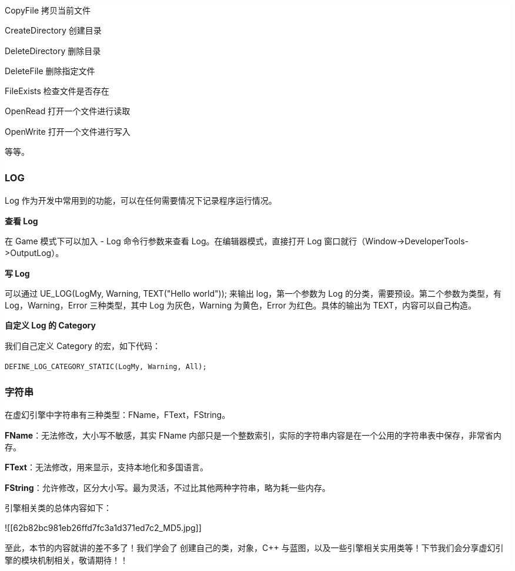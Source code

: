 CopyFile 拷贝当前文件

CreateDirectory 创建目录

DeleteDirectory 删除目录

DeleteFile 删除指定文件

FileExists 检查文件是否存在

OpenRead 打开一个文件进行读取

OpenWrite 打开一个文件进行写入

等等。

### LOG

Log 作为开发中常用到的功能，可以在任何需要情况下记录程序运行情况。

**查看 Log**

在 Game 模式下可以加入 - Log 命令行参数来查看 Log。在编辑器模式，直接打开 Log 窗口就行（Window->DeveloperTools->OutputLog）。

**写 Log**

可以通过 UE_LOG(LogMy, Warning, TEXT("Hello world")); 来输出 log，第一个参数为 Log 的分类，需要预设。第二个参数为类型，有 Log，Warning，Error 三种类型，其中 Log 为灰色，Warning 为黄色，Error 为红色。具体的输出为 TEXT，内容可以自己构造。

**自定义 Log 的 Category**

我们自己定义 Category 的宏，如下代码：

```
DEFINE_LOG_CATEGORY_STATIC(LogMy, Warning, All);
```

### 字符串

在虚幻引擎中字符串有三种类型：FName，FText，FString。

**FName**：无法修改，大小写不敏感，其实 FName 内部只是一个整数索引，实际的字符串内容是在一个公用的字符串表中保存，非常省内存。

**FText**：无法修改，用来显示，支持本地化和多国语言。

**FString**：允许修改，区分大小写。最为灵活，不过比其他两种字符串，略为耗一些内存。

引擎相关类的总体内容如下：

![[62b82bc981eb26ffd7fc3a1d371ed7c2_MD5.jpg]]

至此，本节的内容就讲的差不多了！我们学会了 创建自己的类，对象，C++ 与蓝图，以及一些引擎相关实用类等！下节我们会分享虚幻引擎的模块机制相关，敬请期待！！